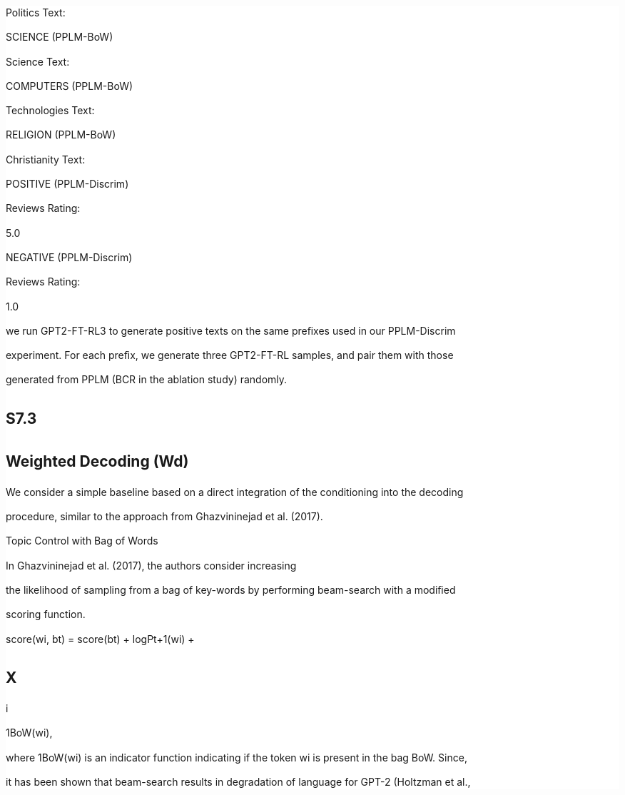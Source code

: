 Politics Text:

SCIENCE (PPLM-BoW)

Science Text:

COMPUTERS (PPLM-BoW)

Technologies Text:

RELIGION (PPLM-BoW)

Christianity Text:

POSITIVE (PPLM-Discrim)

Reviews Rating:

5.0

NEGATIVE (PPLM-Discrim)

Reviews Rating:

1.0

we run GPT2-FT-RL3 to generate positive texts on the same preﬁxes used in our PPLM-Discrim

experiment. For each preﬁx, we generate three GPT2-FT-RL samples, and pair them with those

generated from PPLM (BCR in the ablation study) randomly.

## S7.3

## Weighted Decoding (Wd)

We consider a simple baseline based on a direct integration of the conditioning into the decoding

procedure, similar to the approach from Ghazvininejad et al. (2017).

Topic Control with Bag of Words

In Ghazvininejad et al. (2017), the authors consider increasing

the likelihood of sampling from a bag of key-words by performing beam-search with a modiﬁed

scoring function.

score(wi, bt) = score(bt) + logPt+1(wi) +

## X

i

1BoW(wi),

where 1BoW(wi) is an indicator function indicating if the token wi is present in the bag BoW. Since,

it has been shown that beam-search results in degradation of language for GPT-2 (Holtzman et al.,
